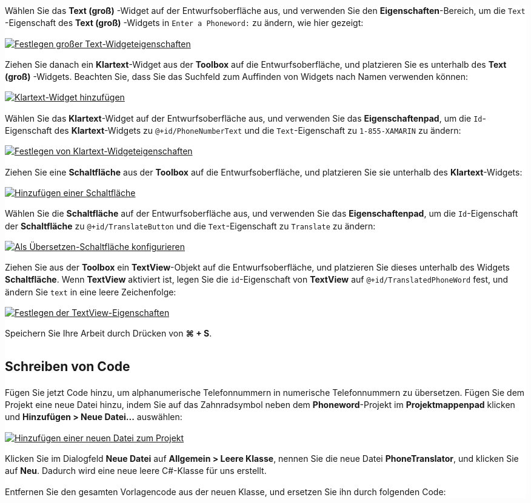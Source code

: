 Wählen Sie das **Text (groß)** -Widget auf der Entwurfsoberfläche aus, und verwenden Sie den **Eigenschaften**-Bereich, um die `Text`-Eigenschaft des **Text (groß)** -Widgets in `Enter a Phoneword:` zu ändern, wie hier gezeigt:

[![Festlegen großer Text-Widgeteigenschaften](hello-android-quickstart-images/xs/07-enter-a-phoneword-sml.png)](hello-android-quickstart-images/xs/07-enter-a-phoneword.png#lightbox)

Ziehen Sie danach ein **Klartext**-Widget aus der **Toolbox** auf die Entwurfsoberfläche, und platzieren Sie es unterhalb des **Text (groß)** -Widgets. Beachten Sie, dass Sie das Suchfeld zum Auffinden von Widgets nach Namen verwenden können:

[![Klartext-Widget hinzufügen](hello-android-quickstart-images/xs/08-plain-text-sml.png)](hello-android-quickstart-images/xs/08-plain-text.png#lightbox)

Wählen Sie das **Klartext**-Widget auf der Entwurfsoberfläche aus, und verwenden Sie das **Eigenschaftenpad**, um die `Id`-Eigenschaft des **Klartext**-Widgets zu `@+id/PhoneNumberText` und die `Text`-Eigenschaft zu `1-855-XAMARIN` zu ändern:

[![Festlegen von Klartext-Widgeteigenschaften](hello-android-quickstart-images/xs/09-add-properties-sml.png)](hello-android-quickstart-images/xs/09-add-properties.png#lightbox)

Ziehen Sie eine **Schaltfläche** aus der **Toolbox** auf die Entwurfsoberfläche, und platzieren Sie sie unterhalb des **Klartext**-Widgets:

[![Hinzufügen einer Schaltfläche](hello-android-quickstart-images/xs/10-drag-button-sml.png)](hello-android-quickstart-images/xs/10-drag-button.png#lightbox)

Wählen Sie die **Schaltfläche** auf der Entwurfsoberfläche aus, und verwenden Sie das **Eigenschaftenpad**, um die `Id`-Eigenschaft der **Schaltfläche** zu `@+id/TranslateButton` und die `Text`-Eigenschaft zu `Translate` zu ändern:

[![Als Übersetzen-Schaltfläche konfigurieren](hello-android-quickstart-images/xs/11-translate-button-sml.png)](hello-android-quickstart-images/xs/11-translate-button.png#lightbox)

Ziehen Sie aus der **Toolbox** ein **TextView**-Objekt auf die Entwurfsoberfläche, und platzieren Sie dieses unterhalb des Widgets **Schaltfläche**. Wenn **TextView** aktiviert ist, legen Sie die `id`-Eigenschaft von **TextView** auf `@+id/TranslatedPhoneWord` fest, und ändern Sie `text` in eine leere Zeichenfolge:

[![Festlegen der TextView-Eigenschaften](hello-android-quickstart-images/xs/12-textview-properties-sml.png)](hello-android-quickstart-images/xs/12-textview-properties.png#lightbox)    

Speichern Sie Ihre Arbeit durch Drücken von **&#8984; + S**.

## <a name="write-some-code"></a>Schreiben von Code

Fügen Sie jetzt Code hinzu, um alphanumerische Telefonnummern in numerische Telefonnummern zu übersetzen. Fügen Sie dem Projekt eine neue Datei hinzu, indem Sie auf das Zahnradsymbol neben dem **Phoneword**-Projekt im **Projektmappenpad** klicken und **Hinzufügen > Neue Datei...** auswählen:

[![Hinzufügen einer neuen Datei zum Projekt](hello-android-quickstart-images/xs/14-add-new-file-sml.png)](hello-android-quickstart-images/xs/14-add-new-file.png#lightbox)

Klicken Sie im Dialogfeld **Neue Datei** auf **Allgemein > Leere Klasse**, nennen Sie die neue Datei **PhoneTranslator**, und klicken Sie auf **Neu**. Dadurch wird eine neue leere C#-Klasse für uns erstellt.

Entfernen Sie den gesamten Vorlagencode aus der neuen Klasse, und ersetzen Sie ihn durch folgenden Code:
